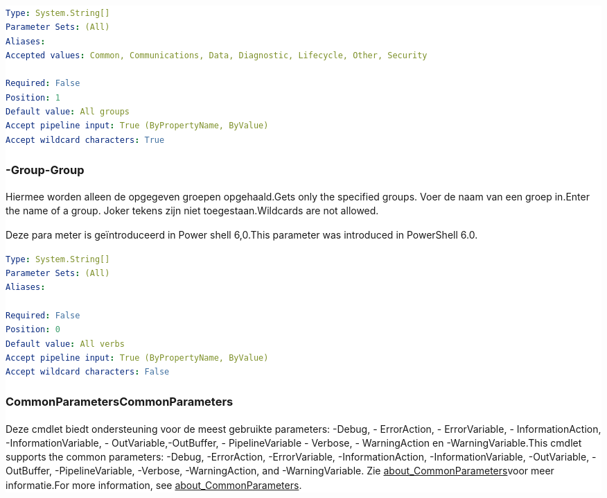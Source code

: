 ```yaml
Type: System.String[]
Parameter Sets: (All)
Aliases:
Accepted values: Common, Communications, Data, Diagnostic, Lifecycle, Other, Security

Required: False
Position: 1
Default value: All groups
Accept pipeline input: True (ByPropertyName, ByValue)
Accept wildcard characters: True
```

### <span data-ttu-id="d3349-124">-Group</span><span class="sxs-lookup"><span data-stu-id="d3349-124">-Group</span></span>

<span data-ttu-id="d3349-125">Hiermee worden alleen de opgegeven groepen opgehaald.</span><span class="sxs-lookup"><span data-stu-id="d3349-125">Gets only the specified groups.</span></span> <span data-ttu-id="d3349-126">Voer de naam van een groep in.</span><span class="sxs-lookup"><span data-stu-id="d3349-126">Enter the name of a group.</span></span> <span data-ttu-id="d3349-127">Joker tekens zijn niet toegestaan.</span><span class="sxs-lookup"><span data-stu-id="d3349-127">Wildcards are not allowed.</span></span>

<span data-ttu-id="d3349-128">Deze para meter is geïntroduceerd in Power shell 6,0.</span><span class="sxs-lookup"><span data-stu-id="d3349-128">This parameter was introduced in PowerShell 6.0.</span></span>

```yaml
Type: System.String[]
Parameter Sets: (All)
Aliases:

Required: False
Position: 0
Default value: All verbs
Accept pipeline input: True (ByPropertyName, ByValue)
Accept wildcard characters: False
```

### <span data-ttu-id="d3349-129">CommonParameters</span><span class="sxs-lookup"><span data-stu-id="d3349-129">CommonParameters</span></span>

<span data-ttu-id="d3349-130">Deze cmdlet biedt ondersteuning voor de meest gebruikte parameters: -Debug, - ErrorAction, - ErrorVariable, - InformationAction, -InformationVariable, - OutVariable,-OutBuffer, - PipelineVariable - Verbose, - WarningAction en -WarningVariable.</span><span class="sxs-lookup"><span data-stu-id="d3349-130">This cmdlet supports the common parameters: -Debug, -ErrorAction, -ErrorVariable, -InformationAction, -InformationVariable, -OutVariable, -OutBuffer, -PipelineVariable, -Verbose, -WarningAction, and -WarningVariable.</span></span> <span data-ttu-id="d3349-131">Zie [about_CommonParameters](https://go.microsoft.com/fwlink/?LinkID=113216)voor meer informatie.</span><span class="sxs-lookup"><span data-stu-id="d3349-131">For more information, see [about_CommonParameters](https://go.microsoft.com/fwlink/?LinkID=113216).</span></span>
